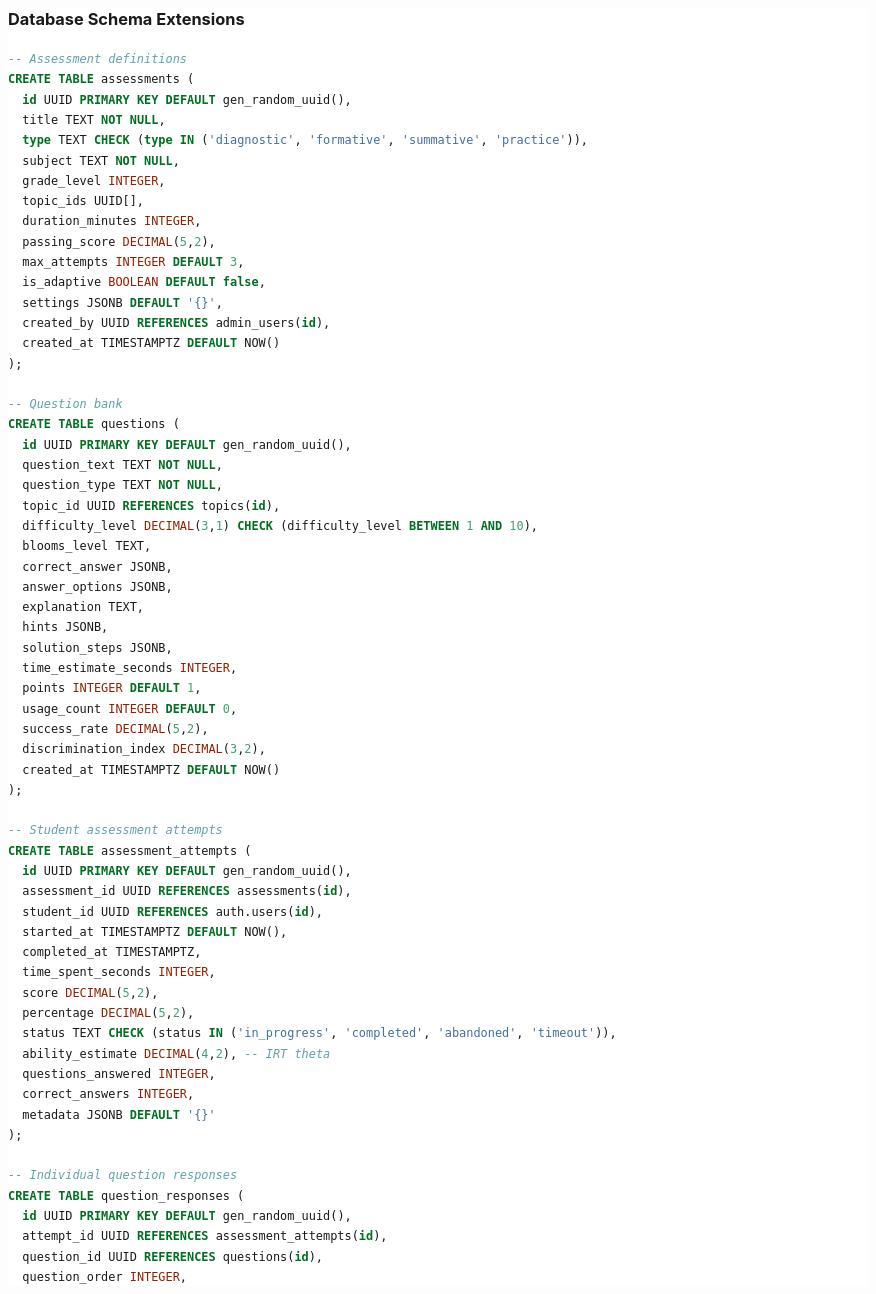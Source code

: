 ### Database Schema Extensions
```sql
-- Assessment definitions
CREATE TABLE assessments (
  id UUID PRIMARY KEY DEFAULT gen_random_uuid(),
  title TEXT NOT NULL,
  type TEXT CHECK (type IN ('diagnostic', 'formative', 'summative', 'practice')),
  subject TEXT NOT NULL,
  grade_level INTEGER,
  topic_ids UUID[],
  duration_minutes INTEGER,
  passing_score DECIMAL(5,2),
  max_attempts INTEGER DEFAULT 3,
  is_adaptive BOOLEAN DEFAULT false,
  settings JSONB DEFAULT '{}',
  created_by UUID REFERENCES admin_users(id),
  created_at TIMESTAMPTZ DEFAULT NOW()
);

-- Question bank
CREATE TABLE questions (
  id UUID PRIMARY KEY DEFAULT gen_random_uuid(),
  question_text TEXT NOT NULL,
  question_type TEXT NOT NULL,
  topic_id UUID REFERENCES topics(id),
  difficulty_level DECIMAL(3,1) CHECK (difficulty_level BETWEEN 1 AND 10),
  blooms_level TEXT,
  correct_answer JSONB,
  answer_options JSONB,
  explanation TEXT,
  hints JSONB,
  solution_steps JSONB,
  time_estimate_seconds INTEGER,
  points INTEGER DEFAULT 1,
  usage_count INTEGER DEFAULT 0,
  success_rate DECIMAL(5,2),
  discrimination_index DECIMAL(3,2),
  created_at TIMESTAMPTZ DEFAULT NOW()
);

-- Student assessment attempts
CREATE TABLE assessment_attempts (
  id UUID PRIMARY KEY DEFAULT gen_random_uuid(),
  assessment_id UUID REFERENCES assessments(id),
  student_id UUID REFERENCES auth.users(id),
  started_at TIMESTAMPTZ DEFAULT NOW(),
  completed_at TIMESTAMPTZ,
  time_spent_seconds INTEGER,
  score DECIMAL(5,2),
  percentage DECIMAL(5,2),
  status TEXT CHECK (status IN ('in_progress', 'completed', 'abandoned', 'timeout')),
  ability_estimate DECIMAL(4,2), -- IRT theta
  questions_answered INTEGER,
  correct_answers INTEGER,
  metadata JSONB DEFAULT '{}'
);

-- Individual question responses
CREATE TABLE question_responses (
  id UUID PRIMARY KEY DEFAULT gen_random_uuid(),
  attempt_id UUID REFERENCES assessment_attempts(id),
  question_id UUID REFERENCES questions(id),
  question_order INTEGER,
```